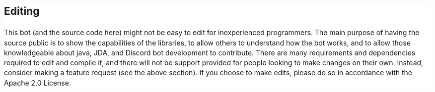 ## Editing
This bot (and the source code here) might not be easy to edit for inexperienced programmers. The main purpose of having the source public is to show the capabilities of the libraries, to allow others to understand how the bot works, and to allow those knowledgeable about java, JDA, and Discord bot development to contribute. There are many requirements and dependencies required to edit and compile it, and there will not be support provided for people looking to make changes on their own. Instead, consider making a feature request (see the above section). If you choose to make edits, please do so in accordance with the Apache 2.0 License.
